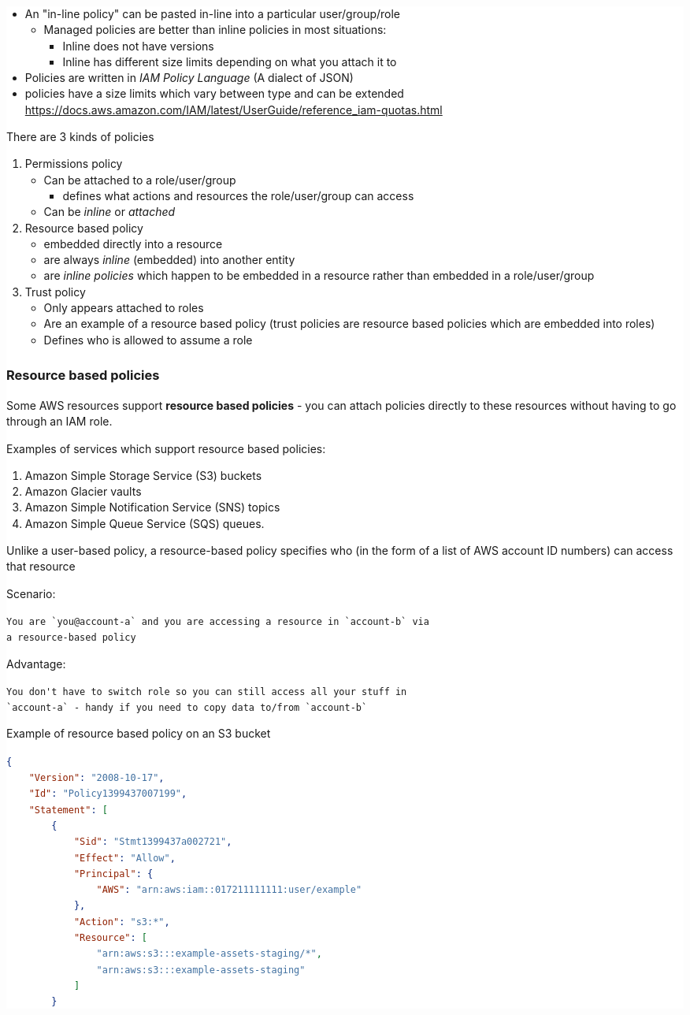 - An "in-line policy" can be pasted in-line into a particular user/group/role
    - Managed policies are better than inline policies in most situations:
        - Inline does not have versions
        - Inline has different size limits depending on what you attach it to
- Policies are written in _IAM Policy Language_ (A dialect of JSON)
- policies have a size limits which vary between type and can be extended
  https://docs.aws.amazon.com/IAM/latest/UserGuide/reference_iam-quotas.html

There are 3 kinds of policies

1. Permissions policy
    - Can be attached to a role/user/group
        - defines what actions and resources the role/user/group can access
    - Can be _inline_ or _attached_
1. Resource based policy
    - embedded directly into a resource
    - are always _inline_ (embedded) into another entity
    - are _inline policies_ which happen to be embedded in a resource rather
      than embedded in a role/user/group
1. Trust policy
    - Only appears attached to roles
    - Are an example of a resource based policy (trust policies are resource
      based policies which are embedded into roles)
    - Defines who is allowed to assume a role

### Resource based policies

Some AWS resources support **resource based policies** - you can attach policies
directly to these resources without having to go through an IAM role.

Examples of services which support resource based policies:

1. Amazon Simple Storage Service (S3) buckets
1. Amazon Glacier vaults
1. Amazon Simple Notification Service (SNS) topics
1. Amazon Simple Queue Service (SQS) queues.

Unlike a user-based policy, a resource-based policy specifies who (in the form
of a list of AWS account ID numbers) can access that resource

Scenario:

    You are `you@account-a` and you are accessing a resource in `account-b` via
    a resource-based policy

Advantage:

    You don't have to switch role so you can still access all your stuff in
    `account-a` - handy if you need to copy data to/from `account-b`

Example of resource based policy on an S3 bucket

```json
{
    "Version": "2008-10-17",
    "Id": "Policy1399437007199",
    "Statement": [
        {
            "Sid": "Stmt1399437a002721",
            "Effect": "Allow",
            "Principal": {
                "AWS": "arn:aws:iam::017211111111:user/example"
            },
            "Action": "s3:*",
            "Resource": [
                "arn:aws:s3:::example-assets-staging/*",
                "arn:aws:s3:::example-assets-staging"
            ]
        }
```